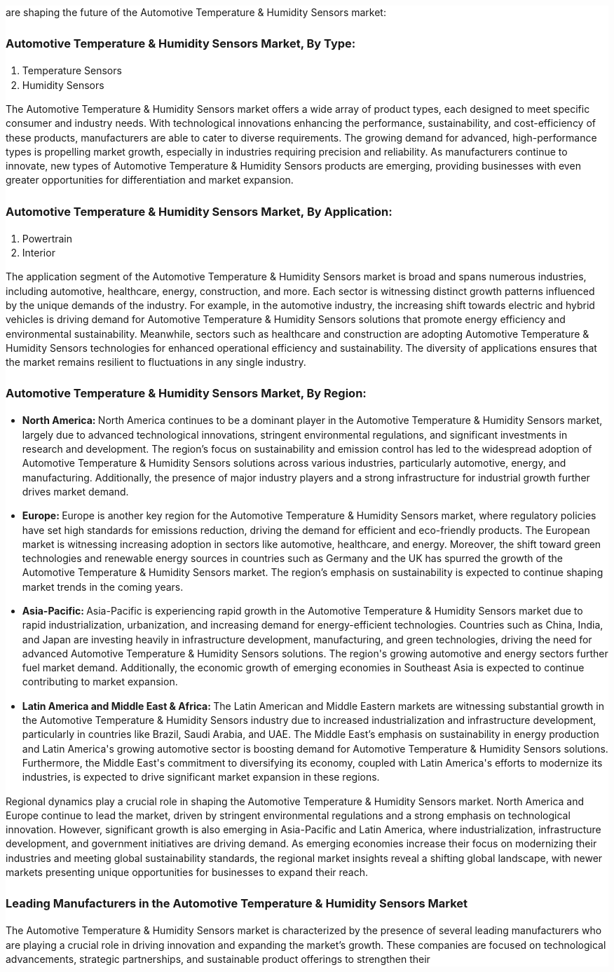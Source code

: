 are shaping the future of the Automotive Temperature & Humidity Sensors market:</p><h3><strong>Automotive Temperature & Humidity Sensors Market, By Type:<br /></strong></h3><ol><li>Temperature Sensors<li> Humidity Sensors</li></ol><p>The Automotive Temperature & Humidity Sensors market offers a wide array of product types, each designed to meet specific consumer and industry needs. With technological innovations enhancing the performance, sustainability, and cost-efficiency of these products, manufacturers are able to cater to diverse requirements. The growing demand for advanced, high-performance types is propelling market growth, especially in industries requiring precision and reliability. As manufacturers continue to innovate, new types of Automotive Temperature & Humidity Sensors products are emerging, providing businesses with even greater opportunities for differentiation and market expansion.</p><h3>Automotive Temperature & Humidity Sensors Market,&nbsp;By Application:</h3><ol><li>Powertrain<li> Interior</li></ol><p>The application segment of the Automotive Temperature & Humidity Sensors market is broad and spans numerous industries, including automotive, healthcare, energy, construction, and more. Each sector is witnessing distinct growth patterns influenced by the unique demands of the industry. For example, in the automotive industry, the increasing shift towards electric and hybrid vehicles is driving demand for Automotive Temperature & Humidity Sensors solutions that promote energy efficiency and environmental sustainability. Meanwhile, sectors such as healthcare and construction are adopting Automotive Temperature & Humidity Sensors technologies for enhanced operational efficiency and sustainability. The diversity of applications ensures that the market remains resilient to fluctuations in any single industry.</p><h3>Automotive Temperature & Humidity Sensors Market, By Region:</h3><ul><li><p><strong>North America:&nbsp;</strong>North America continues to be a dominant player in the Automotive Temperature & Humidity Sensors market, largely due to advanced technological innovations, stringent environmental regulations, and significant investments in research and development. The region&rsquo;s focus on sustainability and emission control has led to the widespread adoption of Automotive Temperature & Humidity Sensors solutions across various industries, particularly automotive, energy, and manufacturing. Additionally, the presence of major industry players and a strong infrastructure for industrial growth further drives market demand.</p></li><li><p><strong><strong>Europe:&nbsp;</strong></strong>Europe is another key region for the Automotive Temperature & Humidity Sensors market, where regulatory policies have set high standards for emissions reduction, driving the demand for efficient and eco-friendly products. The European market is witnessing increasing adoption in sectors like automotive, healthcare, and energy. Moreover, the shift toward green technologies and renewable energy sources in countries such as Germany and the UK has spurred the growth of the Automotive Temperature & Humidity Sensors market. The region&rsquo;s emphasis on sustainability is expected to continue shaping market trends in the coming years.</p></li><li><p><strong><strong>Asia-Pacific:&nbsp;</strong></strong>Asia-Pacific is experiencing rapid growth in the Automotive Temperature & Humidity Sensors market due to rapid industrialization, urbanization, and increasing demand for energy-efficient technologies. Countries such as China, India, and Japan are investing heavily in infrastructure development, manufacturing, and green technologies, driving the need for advanced Automotive Temperature & Humidity Sensors solutions. The region's growing automotive and energy sectors further fuel market demand. Additionally, the economic growth of emerging economies in Southeast Asia is expected to continue contributing to market expansion.</p></li><li><p><strong><strong>Latin America and Middle East &amp; Africa:&nbsp;</strong></strong>The Latin American and Middle Eastern markets are witnessing substantial growth in the Automotive Temperature & Humidity Sensors industry due to increased industrialization and infrastructure development, particularly in countries like Brazil, Saudi Arabia, and UAE. The Middle East&rsquo;s emphasis on sustainability in energy production and Latin America's growing automotive sector is boosting demand for Automotive Temperature & Humidity Sensors solutions. Furthermore, the Middle East's commitment to diversifying its economy, coupled with Latin America's efforts to modernize its industries, is expected to drive significant market expansion in these regions.</p></li></ul><p>Regional dynamics play a crucial role in shaping the Automotive Temperature & Humidity Sensors market. North America and Europe continue to lead the market, driven by stringent environmental regulations and a strong emphasis on technological innovation. However, significant growth is also emerging in Asia-Pacific and Latin America, where industrialization, infrastructure development, and government initiatives are driving demand. As emerging economies increase their focus on modernizing their industries and meeting global sustainability standards, the regional market insights reveal a shifting global landscape, with newer markets presenting unique opportunities for businesses to expand their reach.</p><h3><strong>Leading Manufacturers in the Automotive Temperature & Humidity Sensors Market</strong></h3><p>The Automotive Temperature & Humidity Sensors market is characterized by the presence of several leading manufacturers who are playing a crucial role in driving innovation and expanding the market&rsquo;s growth. These companies are focused on technological advancements, strategic partnerships, and sustainable product offerings to strengthen their